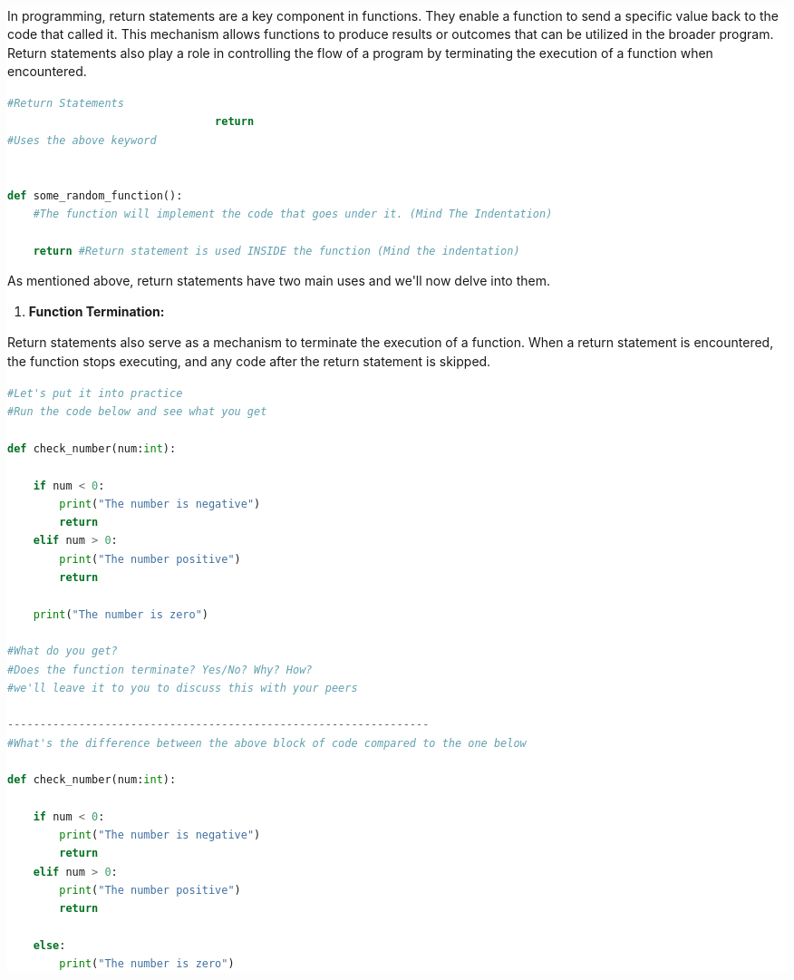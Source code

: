 In programming, return statements are a key component in functions. They enable a function to send a specific value back to the code that called it. This mechanism allows functions to produce results or outcomes that can be utilized in the broader program. Return statements also play a role in controlling the flow of a program by terminating the execution of a function when encountered. 


```python
#Return Statements
                                return
#Uses the above keyword


def some_random_function():
    #The function will implement the code that goes under it. (Mind The Indentation)

    return #Return statement is used INSIDE the function (Mind the indentation)
```


As mentioned above, return statements have two main uses and we'll now delve into them.


1. **Function Termination:**

Return statements also serve as a mechanism to terminate the execution of a function. When a return statement is encountered, the function stops executing, and any code after the return statement is skipped.

```python
#Let's put it into practice
#Run the code below and see what you get

def check_number(num:int):

    if num < 0:
        print("The number is negative")
        return
    elif num > 0:
        print("The number positive")
        return
    
    print("The number is zero")

#What do you get? 
#Does the function terminate? Yes/No? Why? How?
#we'll leave it to you to discuss this with your peers

-----------------------------------------------------------------
#What's the difference between the above block of code compared to the one below

def check_number(num:int):

    if num < 0:
        print("The number is negative")
        return
    elif num > 0:
        print("The number positive")
        return
    
    else:
        print("The number is zero")
```
